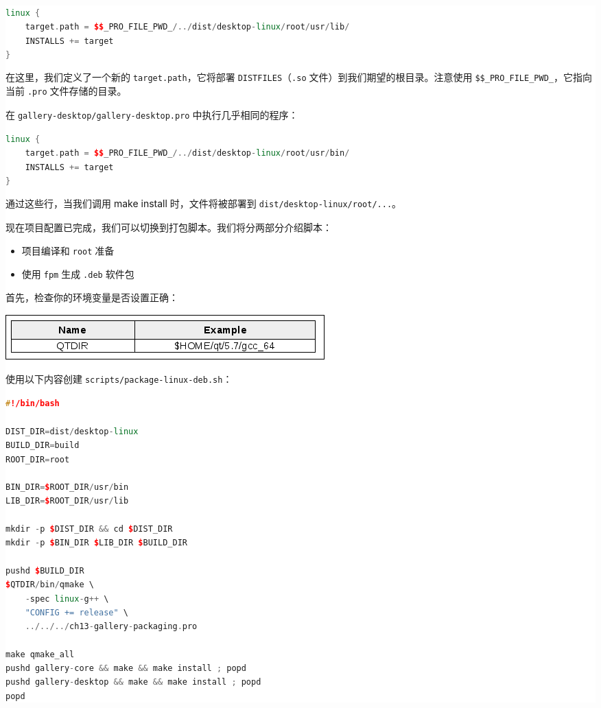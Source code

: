```cpp
linux { 
    target.path = $$_PRO_FILE_PWD_/../dist/desktop-linux/root/usr/lib/ 
    INSTALLS += target 
} 

```

在这里，我们定义了一个新的 `target.path`，它将部署 `DISTFILES`（`.so` 文件）到我们期望的根目录。注意使用 `$$_PRO_FILE_PWD_`，它指向当前 `.pro` 文件存储的目录。

在 `gallery-desktop/gallery-desktop.pro` 中执行几乎相同的程序：

```cpp
linux { 
    target.path = $$_PRO_FILE_PWD_/../dist/desktop-linux/root/usr/bin/ 
    INSTALLS += target 
} 

```

通过这些行，当我们调用 make install 时，文件将被部署到 `dist/desktop-linux/root/...`。

现在项目配置已完成，我们可以切换到打包脚本。我们将分两部分介绍脚本：

+   项目编译和 `root` 准备

+   使用 `fpm` 生成 `.deb` 软件包

首先，检查你的环境变量是否设置正确：

![使用发行版包对 Linux 进行打包](img/image00447.jpeg)

使用以下内容创建 `scripts/package-linux-deb.sh`：

```cpp
#!/bin/bash 

DIST_DIR=dist/desktop-linux 
BUILD_DIR=build 
ROOT_DIR=root 

BIN_DIR=$ROOT_DIR/usr/bin 
LIB_DIR=$ROOT_DIR/usr/lib 

mkdir -p $DIST_DIR && cd $DIST_DIR 
mkdir -p $BIN_DIR $LIB_DIR $BUILD_DIR 

pushd $BUILD_DIR 
$QTDIR/bin/qmake \ 
    -spec linux-g++ \ 
    "CONFIG += release" \ 
    ../../../ch13-gallery-packaging.pro 

make qmake_all 
pushd gallery-core && make && make install ; popd 
pushd gallery-desktop && make && make install ; popd 
popd 

```
